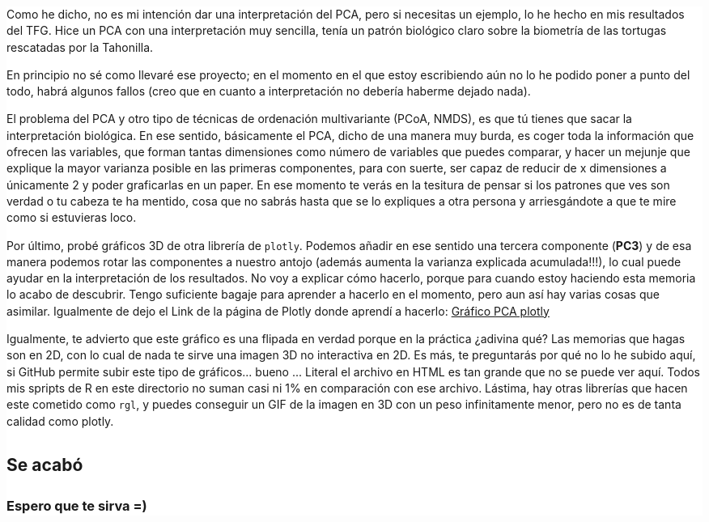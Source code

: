 
Como he dicho, no es mi intención dar una interpretación del PCA, pero si necesitas un ejemplo, lo he hecho en mis resultados del TFG. Hice un PCA con una interpretación muy sencilla, tenía un patrón biológico claro sobre la biometría de las tortugas rescatadas por la Tahonilla. 

En principio no sé como llevaré ese proyecto; en el momento en el que estoy escribiendo aún no lo he podido poner a punto del todo, habrá algunos fallos (creo que en cuanto a interpretación no debería haberme dejado nada). 

El problema del PCA y otro tipo de técnicas de ordenación multivariante (PCoA, NMDS), es que tú tienes que sacar la interpretación biológica. En ese sentido, básicamente el PCA, dicho de una manera muy burda, es coger toda la información que ofrecen las variables, que forman tantas dimensiones como número de variables que puedes comparar, y hacer un mejunje que explique la mayor varianza posible en las primeras componentes, para con suerte, ser capaz de reducir de x dimensiones a únicamente 2 y poder graficarlas en un paper. En ese momento te verás en la tesitura de pensar si los patrones que ves son verdad o tu cabeza te ha mentido, cosa que no sabrás hasta que se lo expliques a otra persona y arriesgándote a que te mire como si estuvieras loco.

Por último, probé gráficos 3D de otra librería de ```plotly```. Podemos añadir en ese sentido una tercera componente (**PC3**) y de esa manera podemos rotar las componentes a nuestro antojo (además aumenta la varianza explicada acumulada!!!), lo cual puede ayudar en la interpretación de los resultados. No voy a explicar cómo hacerlo, porque para cuando estoy haciendo esta memoria lo acabo de descubrir. Tengo suficiente bagaje para aprender a hacerlo en el momento, pero aun así hay varias cosas que asimilar. Igualmente de dejo el Link de la página de Plotly donde aprendí a hacerlo: [Gráfico PCA plotly](https://plotly.com/r/pca-visualization/)

Igualmente, te advierto que este gráfico es una flipada en verdad porque en la práctica ¿adivina qué? Las memorias que hagas son en 2D, con lo cual de nada te sirve una imagen 3D no interactiva en 2D. Es más, te preguntarás por qué no lo he subido aquí, si GitHub permite subir este tipo de gráficos... bueno ... Literal el archivo en HTML es tan grande que no se puede ver aquí. Todos mis spripts de R en este directorio no suman casi ni 1% en comparación con ese archivo. Lástima, hay otras librerías que hacen este cometido como ```rgl```, y puedes conseguir un GIF de la imagen en 3D con un peso infinitamente menor, pero no es de tanta calidad como plotly. 


## **Se acabó**
### Espero que te sirva =)
